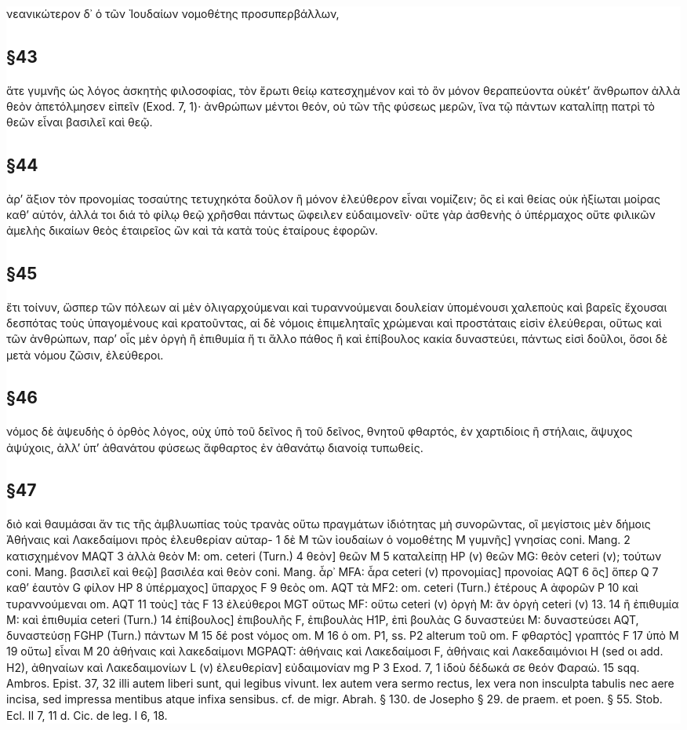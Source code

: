 <pb n="13"/>
νεανικώτερον δ᾿ ὁ τῶν Ἰουδαίων νομοθέτης προσυπερβάλλων,</p>  

## §43  

<p>ἅτε γυμνῆς ὡς λόγος ἀσκητὴς φιλοσοφίας, τὸν ἔρωτι θείῳ κατεσχημένον καὶ τὸ ὂν μόνον
θεραπεύοντα οὐκέτ’ ἄνθρωπον ἀλλὰ θεὸν ἀπετόλμησεν εἰπεῖν (Exod. 7, 1)·
ἀνθρώπων μέντοι θεόν, οὐ τῶν τῆς φύσεως μερῶν, ἵνα τῷ πάντων
<lb n="5"/> καταλίπῃ πατρὶ τὸ θεῶν εἶναι βασιλεῖ καὶ θεῷ.</p>  

## §44  

<p>ἀρ’ ἄξιον τὸν προνομίας τοσαύτης τετυχηκότα δοῦλον ἢ μόνον ἐλεύθερον εἶναι νομίζειν; ὃς εἰ
καὶ θείας οὐκ ἠξίωται μοίρας καθ’ αὑτόν, ἀλλά τοι διά τὸ φίλῳ θεῷ χρῆσθαι
πάντως ὤφειλεν εὐδαιμονεῖν· οὔτε γὰρ ἀσθενὴς ὁ ὑπέρμαχος οὔτε φιλικῶν
ἀμελὴς δικαίων θεὸς ἑταιρεῖος ὢν καὶ τὰ κατὰ τοὺς ἑταίρους ἐφορῶν.
</p>  

## §45  

<p><lb n="10"/> ἔτι τοίνυν, ὥσπερ τῶν πόλεων αἱ μὲν ὀλιγαρχούμεναι καὶ τυραννούμεναι δουλείαν ὑπομένουσι χαλεποὺς καὶ βαρεῖς ἔχουσαι δεσπότας τοὺς ὐπαγομένους
καὶ κρατοῦντας, αἱ δὲ νόμοις ἐπιμεληταῖς χρώμεναι καὶ προστάταις
εἰσὶν ἐλεύθεραι, οὕτως καὶ τῶν ἀνθρώπων, παρ’ οἷς μὲν ὀργὴ ἢ
ἐπιθυμία ἤ τι ἄλλο πάθος ἢ καὶ ἐπίβουλος κακία δυναστεύει, πάντως
<lb n="15"/> εἰσὶ δοῦλοι, ὅσοι δὲ μετὰ νόμου ζῶσιν, ἐλεύθεροι.</p>  

## §46  

<p>νόμος δὲ ἀψευδὴς ὁ ὀρθὸς λόγος, οὐχ ὑπὸ τοῦ δεῖνος ἢ τοῦ δεῖνος, θνητοῦ φθαρτός, ἐν
χαρτιδίοις ἢ στήλαις, ἄψυχος ἀψύχοις, ἀλλ’ ὑπ’ ἀθανάτου φύσεως ἄφθαρτος
ἐν ἀθανάτῳ διανοίᾳ τυπωθείς.</p>  

## §47  

<p>διὸ καὶ θαυμάσαι ἄν τις τῆς ἀμβλυωπίας τοὺς τρανὰς οὕτω πραγμάτων ἰδιότητας μὴ συνορῶντας, οἳ
<lb n="20"/> μεγίστοις μὲν δήμοις Ἀθήναις καὶ Λακεδαίμονι πρὸς ἐλευθερίαν αὐταρ-
<note type="footnote">1 δὲ M τῶν ἰουδαίων ὁ νομοθέτης Μ γυμνῆς] γνησίας coni. Mang.
2 κατισχημένον MAQT 3 ἀλλὰ θεὸν M: om. ceteri (Turn.) 4 θεὸν]
θεῶν M 5 καταλείπῃ HP (v) θεῶν MG: θεὸν ceteri (v); τούτων coni.
Mang. βασιλεῖ καὶ θεῷ] βασιλέα καὶ θεὸν coni. Mang. ἆρ᾿ MFA: ἆρα ceteri (v)
προνομίας] προνοίας AQT 6 ὃς] ὅπερ Q 7 καθ’ ἑαυτὸν G φίλον HP
8 ὑπέρμαχος] ὕπαρχος F 9 θεὸς om. AQT τὰ MF2: om. ceteri (Turn.)
ἑτέρους A ἀφορῶν P 10 καὶ τυραννούμεναι om. AQT 11 τοὺς]
τὰς F 13 ἐλεύθεροι MGT οὕτως MF: οὕτω ceteri (v) ὀργὴ M:
ἂν ὀργὴ ceteri (v) 13. 14 ἢ ἐπιθυμία M: καὶ ἐπιθυμία ceteri (Turn.)
14 ἐπίβουλος] ἐπιβουλῆς F, ἐπιβουλὰς H1P, ἐπὶ βουλὰς G δυναστεύει M: δυναστεύσει
AQT, δυναστεύσῃ FGHP (Turn.) πάντων M 15 δέ post νόμος om. M
16 ὁ om. Ρ1, ss. Ρ2 alterum τοῦ om. F φθαρτός] γραπτός F
17 ὑπὸ M 19 οὕτω] εἶναι M 20 ἀθήναις καὶ λακεδαίμονι MGPAQT:
ἀθήναις καὶ Λακεδαίμοσι F, ἀθήναις καὶ Λακεδαιμόνιοι Η (sed οι add. Η2), ἀθηναίων καὶ
Λακεδαιμονίων L (v) ἐλευθερίαν] εὐδαιμονίαν mg P</note>
<note type="footnote">3 Exod. 7, 1 ἰδοὺ δέδωκά σε θεόν Φαραώ. 15 sqq. Ambros. Epist. 37, 32 illi
autem liberi sunt, qui legibus vivunt. lex autem vera sermo rectus, lex vera non
insculpta tabulis nec aere incisa, sed impressa mentibus atque infixa sensibus.
cf. de migr. Abrah. § 130. de Josepho § 29. de praem. et poen. § 55. Stob.
Ecl. II 7, 11 d. Cic. de leg. I 6, 18.</note>
